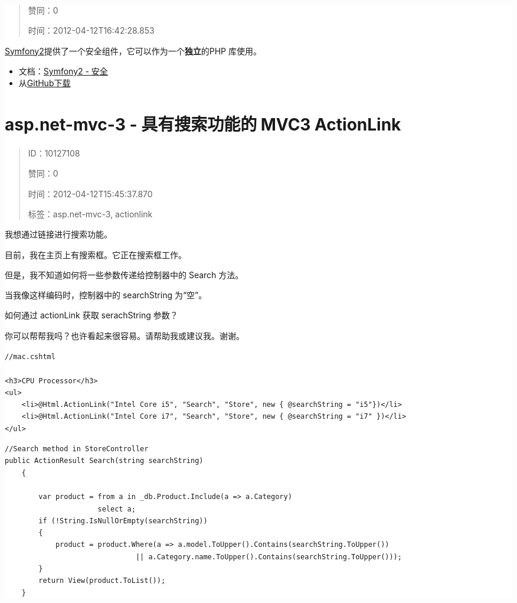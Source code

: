 > 赞同：0
> 
> 时间：2012-04-12T16:42:28.853

[Symfony2](http://symfony.com/)提供了一个安全组件，它可以作为一个**独立**的PHP 库使用。

*   文档：[Symfony2 - 安全](http://symfony.com/doc/current/book/security.html)
*   从[GitHub下载](https://github.com/symfony/Security)

# asp.net-mvc-3 - 具有搜索功能的 MVC3 ActionLink

> ID：10127108
> 
> 赞同：0
> 
> 时间：2012-04-12T15:45:37.870
> 
> 标签：asp.net-mvc-3, actionlink

我想通过链接进行搜索功能。

目前，我在主页上有搜索框。它正在搜索框工作。

但是，我不知道如何将一些参数传递给控制器​​中的 Search 方法。

当我像这样编码时，控制器中的 searchString 为“空”。

如何通过 actionLink 获取 serachString 参数？

你可以帮帮我吗？也许看起来很容易。请帮助我或建议我。谢谢。

```
//mac.cshtml

<h3>CPU Processor</h3>
<ul>
    <li>@Html.ActionLink("Intel Core i5", "Search", "Store", new { @searchString = "i5"})</li>
    <li>@Html.ActionLink("Intel Core i7", "Search", "Store", new { @searchString = "i7" })</li>
</ul> 
```

```
//Search method in StoreController
public ActionResult Search(string searchString)
    {

        var product = from a in _db.Product.Include(a => a.Category)
                      select a;
        if (!String.IsNullOrEmpty(searchString))
        {
            product = product.Where(a => a.model.ToUpper().Contains(searchString.ToUpper())
                               || a.Category.name.ToUpper().Contains(searchString.ToUpper()));
        }
        return View(product.ToList());
    } 
```
